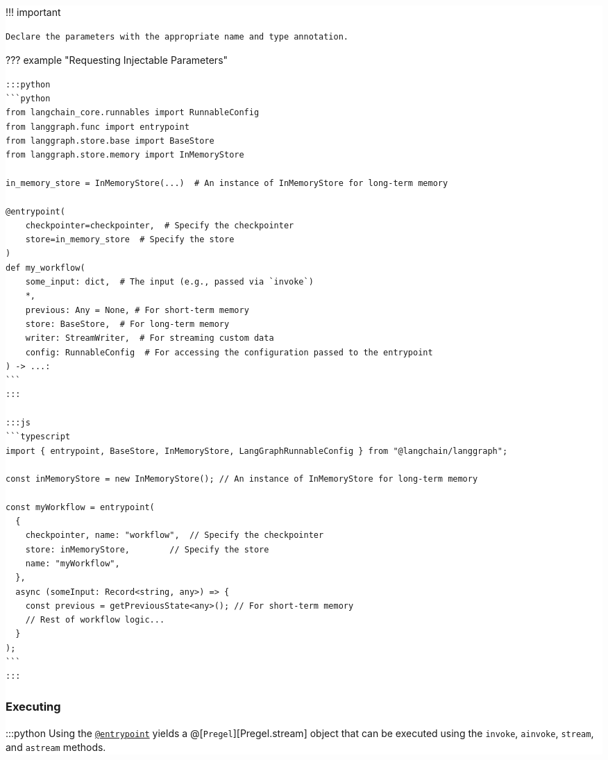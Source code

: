 !!! important

    Declare the parameters with the appropriate name and type annotation.

??? example "Requesting Injectable Parameters"

    :::python
    ```python
    from langchain_core.runnables import RunnableConfig
    from langgraph.func import entrypoint
    from langgraph.store.base import BaseStore
    from langgraph.store.memory import InMemoryStore

    in_memory_store = InMemoryStore(...)  # An instance of InMemoryStore for long-term memory

    @entrypoint(
        checkpointer=checkpointer,  # Specify the checkpointer
        store=in_memory_store  # Specify the store
    )
    def my_workflow(
        some_input: dict,  # The input (e.g., passed via `invoke`)
        *,
        previous: Any = None, # For short-term memory
        store: BaseStore,  # For long-term memory
        writer: StreamWriter,  # For streaming custom data
        config: RunnableConfig  # For accessing the configuration passed to the entrypoint
    ) -> ...:
    ```
    :::

    :::js
    ```typescript
    import { entrypoint, BaseStore, InMemoryStore, LangGraphRunnableConfig } from "@langchain/langgraph";

    const inMemoryStore = new InMemoryStore(); // An instance of InMemoryStore for long-term memory

    const myWorkflow = entrypoint(
      {
        checkpointer, name: "workflow",  // Specify the checkpointer
        store: inMemoryStore,        // Specify the store
        name: "myWorkflow",
      },
      async (someInput: Record<string, any>) => {
        const previous = getPreviousState<any>(); // For short-term memory
        // Rest of workflow logic...
      }
    );
    ```
    :::

### Executing

:::python
Using the [`@entrypoint`](#entrypoint) yields a @[`Pregel`][Pregel.stream] object that can be executed using the `invoke`, `ainvoke`, `stream`, and `astream` methods.
